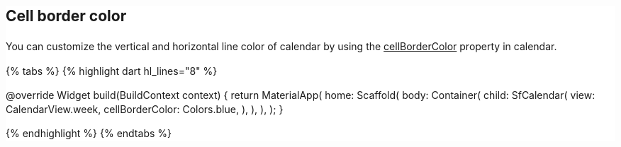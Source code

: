 ## Cell border color

You can customize the vertical and horizontal line color of calendar by using the [cellBorderColor](https://pub.dev/documentation/syncfusion_flutter_calendar/latest/calendar/SfCalendar/cellBorderColor.html) property in calendar.

{% tabs %}
{% highlight dart hl_lines="8" %}

@override
Widget build(BuildContext context) {
  return MaterialApp(
    home: Scaffold(
      body: Container(
        child: SfCalendar(
          view: CalendarView.week,
          cellBorderColor: Colors.blue,
        ),
      ),
    ),
  );
}

{% endhighlight %}
{% endtabs %}
